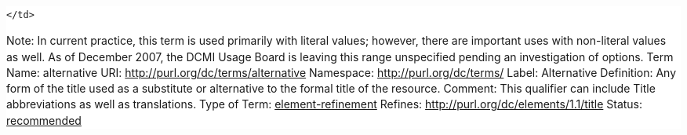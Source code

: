     </td>
  </tr>
  <tr>
    <td>Note:
    </td>
    <td>In current practice, this term is used primarily with literal values; however, there are important uses with non-literal values as well. As of December 2007, the DCMI Usage Board is leaving this range unspecified pending an investigation of options.</td>
  </tr>
  <tr>
    <th colspan="2">
      <a name="alternative-002"></a> Term Name: alternative</th>
  </tr>
  <tr>
    <td>URI:
    </td>
    <td>
      <a href="http://purl.org/dc/terms/alternative">http://purl.org/dc/terms/alternative</a>
    </td>
  </tr>
  <tr>
    <td>Namespace:
    </td>
    <td>
      <a href="http://purl.org/dc/terms/">http://purl.org/dc/terms/</a>
    </td>
  </tr>
  <tr>
    <td>Label:
    </td>
    <td>Alternative</td>
  </tr>
  <tr>
    <td>Definition:
    </td>
    <td>Any form of the title used as a substitute or alternative 
      to the formal title of the resource.</td>
  </tr>
  <tr>
    <td>Comment:
    </td>
    <td>This qualifier can include Title abbreviations as well 
      as translations.</td>
  </tr>
  <tr>
    <td>Type of Term:
    </td>
    <td>
      <a href="http://dublincore.org/usage/documents/principles/#element-refinement">element-refinement</a>
    </td>
  </tr>
  <tr>
    <td>Refines:
    </td>
    <td>
      <a href="http://purl.org/dc/elements/1.1/title">http://purl.org/dc/elements/1.1/title</a>
    </td>
  </tr>
  <tr>
    <td>Status:
    </td>
    <td>
      <a href="http://dublincore.org/usage/documents/process/#recommended">recommended</a>